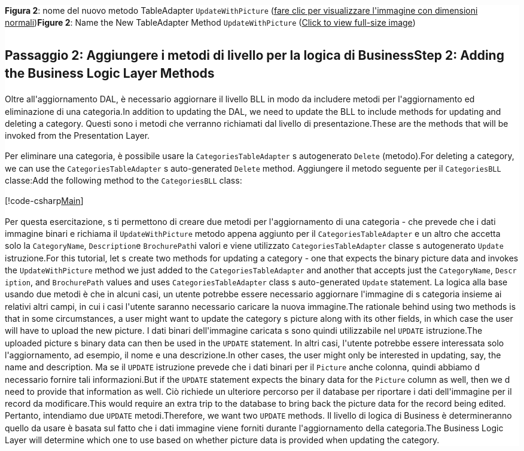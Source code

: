 <span data-ttu-id="f8ccf-135">**Figura 2**: nome del nuovo metodo TableAdapter `UpdateWithPicture` ([fare clic per visualizzare l'immagine con dimensioni normali](updating-and-deleting-existing-binary-data-cs/_static/image4.png))</span><span class="sxs-lookup"><span data-stu-id="f8ccf-135">**Figure 2**: Name the New TableAdapter Method `UpdateWithPicture` ([Click to view full-size image](updating-and-deleting-existing-binary-data-cs/_static/image4.png))</span></span>


## <a name="step-2-adding-the-business-logic-layer-methods"></a><span data-ttu-id="f8ccf-136">Passaggio 2: Aggiungere i metodi di livello per la logica di Business</span><span class="sxs-lookup"><span data-stu-id="f8ccf-136">Step 2: Adding the Business Logic Layer Methods</span></span>

<span data-ttu-id="f8ccf-137">Oltre all'aggiornamento DAL, è necessario aggiornare il livello BLL in modo da includere metodi per l'aggiornamento ed eliminazione di una categoria.</span><span class="sxs-lookup"><span data-stu-id="f8ccf-137">In addition to updating the DAL, we need to update the BLL to include methods for updating and deleting a category.</span></span> <span data-ttu-id="f8ccf-138">Questi sono i metodi che verranno richiamati dal livello di presentazione.</span><span class="sxs-lookup"><span data-stu-id="f8ccf-138">These are the methods that will be invoked from the Presentation Layer.</span></span>

<span data-ttu-id="f8ccf-139">Per eliminare una categoria, è possibile usare la `CategoriesTableAdapter` s autogenerato `Delete` (metodo).</span><span class="sxs-lookup"><span data-stu-id="f8ccf-139">For deleting a category, we can use the `CategoriesTableAdapter` s auto-generated `Delete` method.</span></span> <span data-ttu-id="f8ccf-140">Aggiungere il metodo seguente per il `CategoriesBLL` classe:</span><span class="sxs-lookup"><span data-stu-id="f8ccf-140">Add the following method to the `CategoriesBLL` class:</span></span>


[!code-csharp[Main](updating-and-deleting-existing-binary-data-cs/samples/sample2.cs)]

<span data-ttu-id="f8ccf-141">Per questa esercitazione, s ti permettono di creare due metodi per l'aggiornamento di una categoria - che prevede che i dati immagine binari e richiama il `UpdateWithPicture` metodo appena aggiunto per il `CategoriesTableAdapter` e un altro che accetta solo la `CategoryName`, `Description`e `BrochurePath`i valori e viene utilizzato `CategoriesTableAdapter` classe s autogenerato `Update` istruzione.</span><span class="sxs-lookup"><span data-stu-id="f8ccf-141">For this tutorial, let s create two methods for updating a category - one that expects the binary picture data and invokes the `UpdateWithPicture` method we just added to the `CategoriesTableAdapter` and another that accepts just the `CategoryName`, `Description`, and `BrochurePath` values and uses `CategoriesTableAdapter` class s auto-generated `Update` statement.</span></span> <span data-ttu-id="f8ccf-142">La logica alla base usando due metodi è che in alcuni casi, un utente potrebbe essere necessario aggiornare l'immagine di s categoria insieme ai relativi altri campi, in cui i casi l'utente saranno necessario caricare la nuova immagine.</span><span class="sxs-lookup"><span data-stu-id="f8ccf-142">The rationale behind using two methods is that in some circumstances, a user might want to update the category s picture along with its other fields, in which case the user will have to upload the new picture.</span></span> <span data-ttu-id="f8ccf-143">I dati binari dell'immagine caricata s sono quindi utilizzabile nel `UPDATE` istruzione.</span><span class="sxs-lookup"><span data-stu-id="f8ccf-143">The uploaded picture s binary data can then be used in the `UPDATE` statement.</span></span> <span data-ttu-id="f8ccf-144">In altri casi, l'utente potrebbe essere interessata solo l'aggiornamento, ad esempio, il nome e una descrizione.</span><span class="sxs-lookup"><span data-stu-id="f8ccf-144">In other cases, the user might only be interested in updating, say, the name and description.</span></span> <span data-ttu-id="f8ccf-145">Ma se il `UPDATE` istruzione prevede che i dati binari per il `Picture` anche colonna, quindi abbiamo d necessario fornire tali informazioni.</span><span class="sxs-lookup"><span data-stu-id="f8ccf-145">But if the `UPDATE` statement expects the binary data for the `Picture` column as well, then we d need to provide that information as well.</span></span> <span data-ttu-id="f8ccf-146">Ciò richiede un ulteriore percorso per il database per riportare i dati dell'immagine per il record da modificare.</span><span class="sxs-lookup"><span data-stu-id="f8ccf-146">This would require an extra trip to the database to bring back the picture data for the record being edited.</span></span> <span data-ttu-id="f8ccf-147">Pertanto, intendiamo due `UPDATE` metodi.</span><span class="sxs-lookup"><span data-stu-id="f8ccf-147">Therefore, we want two `UPDATE` methods.</span></span> <span data-ttu-id="f8ccf-148">Il livello di logica di Business è determineranno quello da usare è basata sul fatto che i dati immagine viene forniti durante l'aggiornamento della categoria.</span><span class="sxs-lookup"><span data-stu-id="f8ccf-148">The Business Logic Layer will determine which one to use based on whether picture data is provided when updating the category.</span></span>
